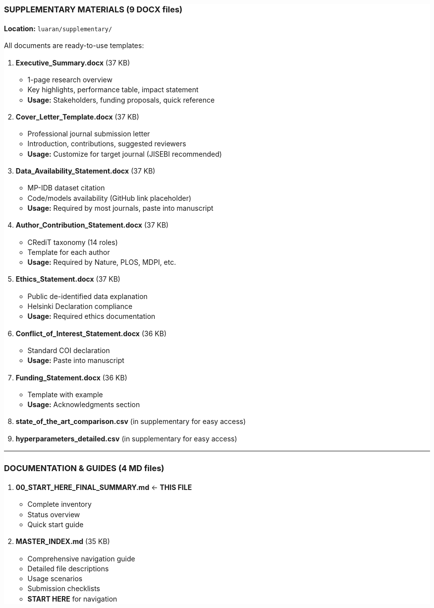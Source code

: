 ### **SUPPLEMENTARY MATERIALS** (9 DOCX files)

**Location:** `luaran/supplementary/`

All documents are ready-to-use templates:

1. **Executive_Summary.docx** (37 KB)
   - 1-page research overview
   - Key highlights, performance table, impact statement
   - **Usage:** Stakeholders, funding proposals, quick reference

2. **Cover_Letter_Template.docx** (37 KB)
   - Professional journal submission letter
   - Introduction, contributions, suggested reviewers
   - **Usage:** Customize for target journal (JISEBI recommended)

3. **Data_Availability_Statement.docx** (37 KB)
   - MP-IDB dataset citation
   - Code/models availability (GitHub link placeholder)
   - **Usage:** Required by most journals, paste into manuscript

4. **Author_Contribution_Statement.docx** (37 KB)
   - CRediT taxonomy (14 roles)
   - Template for each author
   - **Usage:** Required by Nature, PLOS, MDPI, etc.

5. **Ethics_Statement.docx** (37 KB)
   - Public de-identified data explanation
   - Helsinki Declaration compliance
   - **Usage:** Required ethics documentation

6. **Conflict_of_Interest_Statement.docx** (36 KB)
   - Standard COI declaration
   - **Usage:** Paste into manuscript

7. **Funding_Statement.docx** (36 KB)
   - Template with example
   - **Usage:** Acknowledgments section

8. **state_of_the_art_comparison.csv** (in supplementary for easy access)

9. **hyperparameters_detailed.csv** (in supplementary for easy access)

---

### **DOCUMENTATION & GUIDES** (4 MD files)

1. **00_START_HERE_FINAL_SUMMARY.md** ← **THIS FILE**
   - Complete inventory
   - Status overview
   - Quick start guide

2. **MASTER_INDEX.md** (35 KB)
   - Comprehensive navigation guide
   - Detailed file descriptions
   - Usage scenarios
   - Submission checklists
   - **START HERE** for navigation

